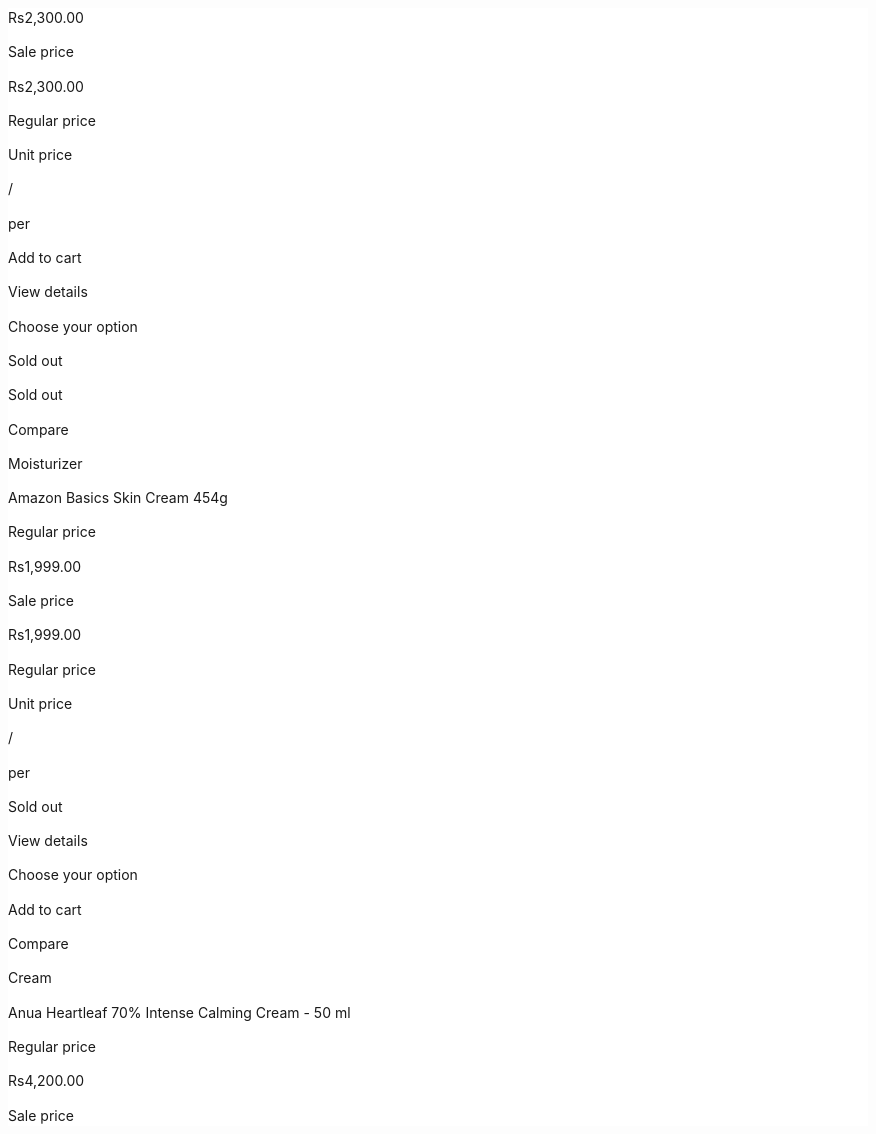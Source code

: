 Rs2,300.00

Sale price

Rs2,300.00

Regular price

Unit price

/

per

Add to cart

View details

Choose your option

Sold out

Sold out

Compare

Moisturizer

Amazon Basics Skin Cream 454g

Regular price

Rs1,999.00

Sale price

Rs1,999.00

Regular price

Unit price

/

per

Sold out

View details

Choose your option

Add to cart

Compare

Cream

Anua Heartleaf 70% Intense Calming Cream - 50 ml

Regular price

Rs4,200.00

Sale price
